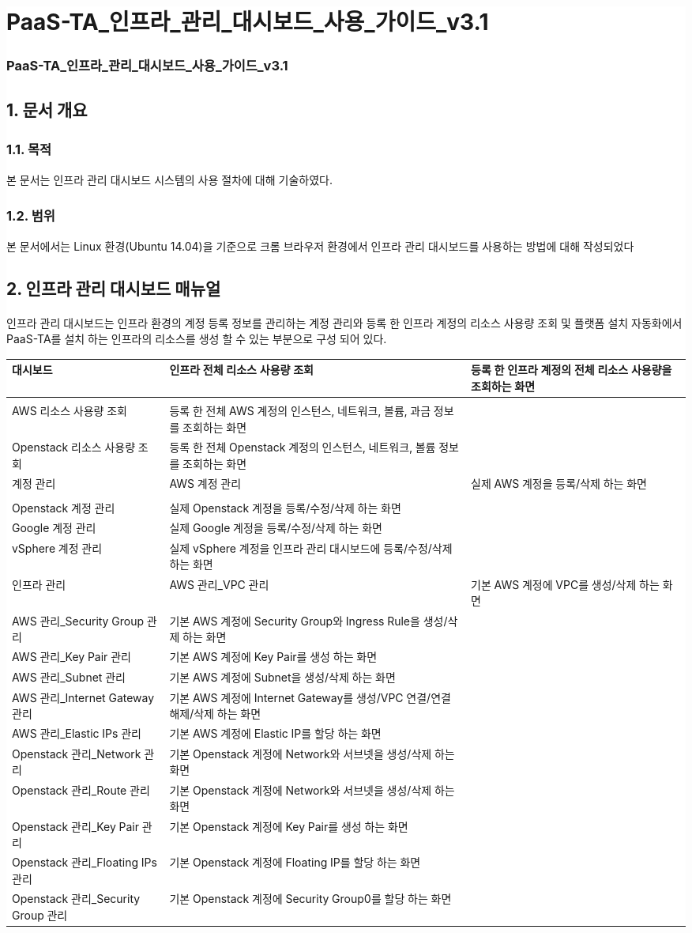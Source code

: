# PaaS-TA\_인프라\_관리\_대시보드\_사용\_가이드\_v3.1

### PaaS-TA_인프라_관리_대시보드_사용\_가이드\_v3.1

## 1.  문서 개요

### 1.1.  목적

본 문서는 인프라 관리 대시보드 시스템의 사용 절차에 대해 기술하였다.

### 1.2.  범위

본 문서에서는 Linux 환경\(Ubuntu 14.04\)을 기준으로 크롬 브라우저 환경에서 인프라 관리 대시보드를 사용하는 방법에 대해 작성되었다

## 2.  인프라 관리 대시보드  매뉴얼

인프라 관리 대시보드는 인프라 환경의 계정 등록 정보를 관리하는 계정 관리와 등록 한 인프라 계정의 리소스 사용량 조회 및 플랫폼 설치 자동화에서 PaaS-TA를 설치 하는 인프라의 리소스를 생성 할 수 있는 부분으로 구성 되어 있다.

| 대시보드 | 인프라 전체 리소스 사용량 조회 | 등록 한 인프라 계정의 전체 리소스 사용량을 조회하는 화면 |
| :--- | :--- | :--- |
|  |  |  |
| AWS 리소스 사용량 조회 | 등록 한 전체 AWS 계정의 인스턴스, 네트워크, 볼륨, 과금 정보를 조회하는 화면 |  |
| Openstack 리소스 사용량 조회 | 등록 한 전체 Openstack 계정의 인스턴스, 네트워크, 볼륨 정보를 조회하는 화면 |  |
| 계정 관리 | AWS 계정 관리 | 실제 AWS 계정을 등록/삭제 하는 화면 |
|  |  |  |
| Openstack 계정 관리 | 실제 Openstack 계정을 등록/수정/삭제 하는 화면 |  |
| Google 계정 관리 | 실제 Google 계정을 등록/수정/삭제 하는 화면 |  |
| vSphere 계정 관리 | 실제 vSphere 계정을 인프라 관리 대시보드에 등록/수정/삭제 하는 화면 |  |
| 인프라 관리 | AWS 관리\_VPC 관리 | 기본 AWS 계정에 VPC를 생성/삭제 하는 화면 |
| AWS 관리\_Security Group 관리 | 기본 AWS 계정에 Security Group와 Ingress Rule을 생성/삭제 하는 화면 |  |
| AWS 관리\_Key Pair 관리 | 기본 AWS 계정에 Key Pair를 생성 하는 화면 |  |
| AWS 관리\_Subnet 관리 | 기본 AWS 계정에 Subnet을 생성/삭제 하는 화면 |  |
| AWS 관리\_Internet Gateway 관리 | 기본 AWS 계정에 Internet Gateway를 생성/VPC 연결/연결해제/삭제 하는 화면 |  |
| AWS 관리\_Elastic IPs 관리 | 기본 AWS 계정에 Elastic IP를 할당 하는 화면 |  |
| Openstack 관리\_Network 관리 | 기본 Openstack 계정에 Network와 서브넷을 생성/삭제 하는 화면 |  |
| Openstack 관리\_Route 관리 | 기본 Openstack 계정에 Network와 서브넷을 생성/삭제 하는 화면 |  |
| Openstack 관리\_Key Pair 관리 | 기본 Openstack 계정에 Key Pair를 생성 하는 화면 |  |
| Openstack 관리\_Floating IPs 관리 | 기본 Openstack 계정에 Floating IP를 할당 하는 화면 |  |
| Openstack 관리\_Security Group 관리 | 기본 Openstack 계정에 Security Group0를 할당 하는 화면 |  |
